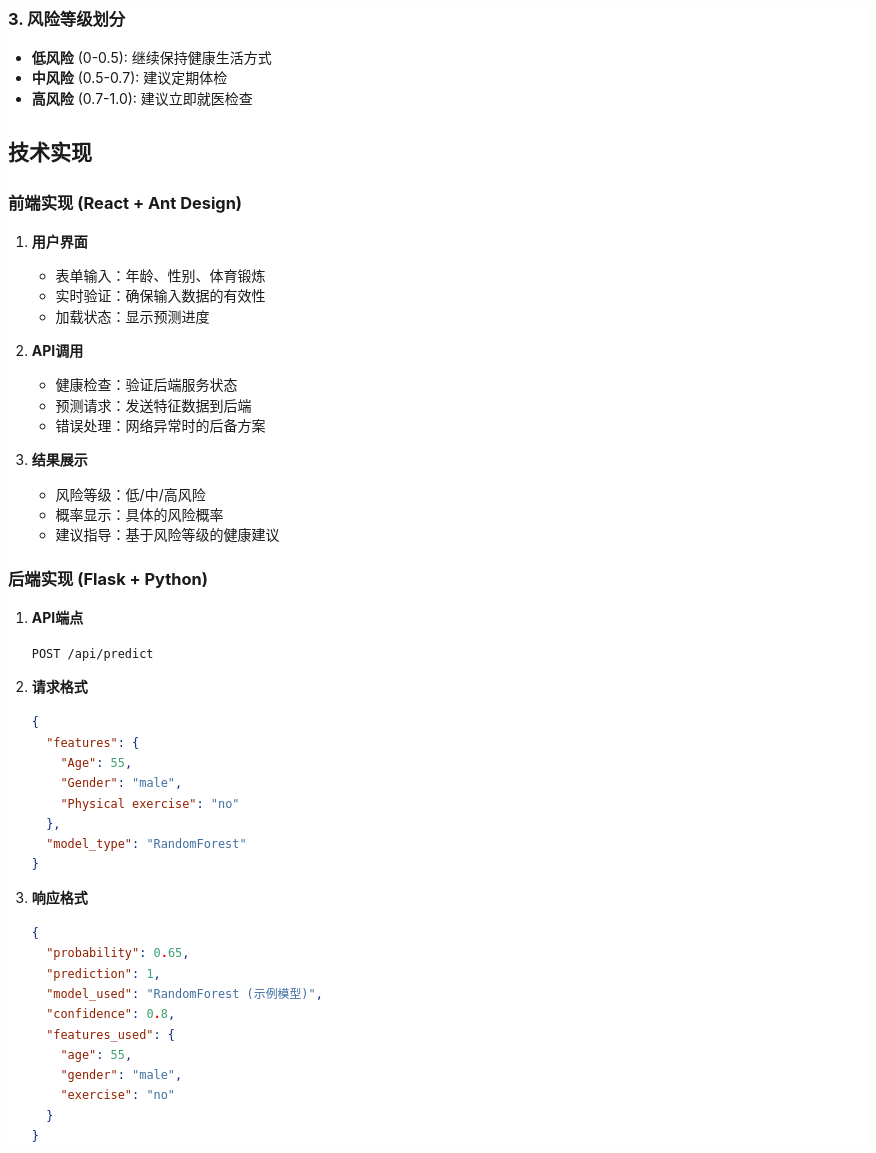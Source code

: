 ### 3. 风险等级划分

- **低风险** (0-0.5): 继续保持健康生活方式
- **中风险** (0.5-0.7): 建议定期体检
- **高风险** (0.7-1.0): 建议立即就医检查

## 技术实现

### 前端实现 (React + Ant Design)

1. **用户界面**
   - 表单输入：年龄、性别、体育锻炼
   - 实时验证：确保输入数据的有效性
   - 加载状态：显示预测进度

2. **API调用**
   - 健康检查：验证后端服务状态
   - 预测请求：发送特征数据到后端
   - 错误处理：网络异常时的后备方案

3. **结果展示**
   - 风险等级：低/中/高风险
   - 概率显示：具体的风险概率
   - 建议指导：基于风险等级的健康建议

### 后端实现 (Flask + Python)

1. **API端点**
   ```
   POST /api/predict
   ```

2. **请求格式**
   ```json
   {
     "features": {
       "Age": 55,
       "Gender": "male",
       "Physical exercise": "no"
     },
     "model_type": "RandomForest"
   }
   ```

3. **响应格式**
   ```json
   {
     "probability": 0.65,
     "prediction": 1,
     "model_used": "RandomForest (示例模型)",
     "confidence": 0.8,
     "features_used": {
       "age": 55,
       "gender": "male",
       "exercise": "no"
     }
   }
   ```
